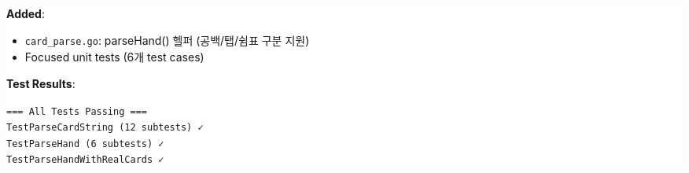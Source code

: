 **Added**:
- `card_parse.go`: parseHand() 헬퍼 (공백/탭/쉼표 구분 지원)
- Focused unit tests (6개 test cases)

**Test Results**:
```
=== All Tests Passing ===
TestParseCardString (12 subtests) ✓
TestParseHand (6 subtests) ✓
TestParseHandWithRealCards ✓
